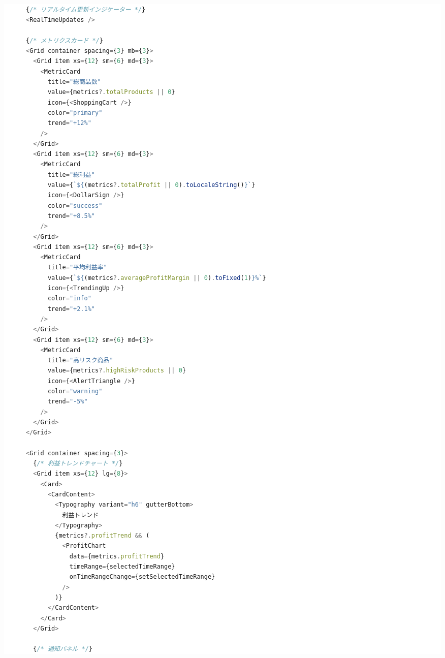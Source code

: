 ```typescript
      {/* リアルタイム更新インジケーター */}
      <RealTimeUpdates />

      {/* メトリクスカード */}
      <Grid container spacing={3} mb={3}>
        <Grid item xs={12} sm={6} md={3}>
          <MetricCard
            title="総商品数"
            value={metrics?.totalProducts || 0}
            icon={<ShoppingCart />}
            color="primary"
            trend="+12%"
          />
        </Grid>
        <Grid item xs={12} sm={6} md={3}>
          <MetricCard
            title="総利益"
            value={`${(metrics?.totalProfit || 0).toLocaleString()}`}
            icon={<DollarSign />}
            color="success"
            trend="+8.5%"
          />
        </Grid>
        <Grid item xs={12} sm={6} md={3}>
          <MetricCard
            title="平均利益率"
            value={`${(metrics?.averageProfitMargin || 0).toFixed(1)}%`}
            icon={<TrendingUp />}
            color="info"
            trend="+2.1%"
          />
        </Grid>
        <Grid item xs={12} sm={6} md={3}>
          <MetricCard
            title="高リスク商品"
            value={metrics?.highRiskProducts || 0}
            icon={<AlertTriangle />}
            color="warning"
            trend="-5%"
          />
        </Grid>
      </Grid>

      <Grid container spacing={3}>
        {/* 利益トレンドチャート */}
        <Grid item xs={12} lg={8}>
          <Card>
            <CardContent>
              <Typography variant="h6" gutterBottom>
                利益トレンド
              </Typography>
              {metrics?.profitTrend && (
                <ProfitChart
                  data={metrics.profitTrend}
                  timeRange={selectedTimeRange}
                  onTimeRangeChange={setSelectedTimeRange}
                />
              )}
            </CardContent>
          </Card>
        </Grid>

        {/* 通知パネル */}
```